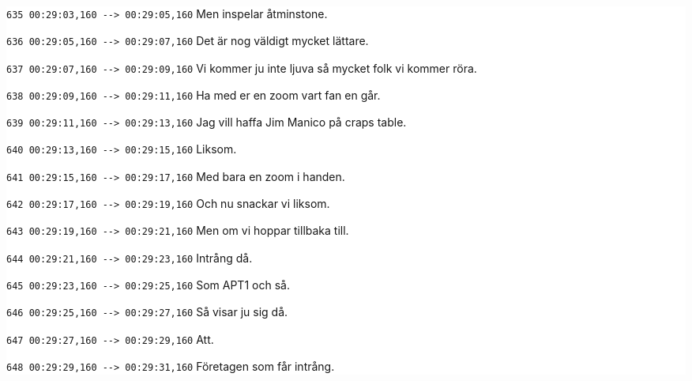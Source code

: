 

`635 00:29:03,160 --> 00:29:05,160`
Men inspelar åtminstone.



`636 00:29:05,160 --> 00:29:07,160`
Det är nog väldigt mycket lättare.



`637 00:29:07,160 --> 00:29:09,160`
Vi kommer ju inte ljuva så mycket folk vi kommer röra.



`638 00:29:09,160 --> 00:29:11,160`
Ha med er en zoom vart fan en går.



`639 00:29:11,160 --> 00:29:13,160`
Jag vill haffa Jim Manico på craps table.



`640 00:29:13,160 --> 00:29:15,160`
Liksom.



`641 00:29:15,160 --> 00:29:17,160`
Med bara en zoom i handen.



`642 00:29:17,160 --> 00:29:19,160`
Och nu snackar vi liksom.



`643 00:29:19,160 --> 00:29:21,160`
Men om vi hoppar tillbaka till.



`644 00:29:21,160 --> 00:29:23,160`
Intrång då.



`645 00:29:23,160 --> 00:29:25,160`
Som APT1 och så.



`646 00:29:25,160 --> 00:29:27,160`
Så visar ju sig då.



`647 00:29:27,160 --> 00:29:29,160`
Att.



`648 00:29:29,160 --> 00:29:31,160`
Företagen som får intrång.
